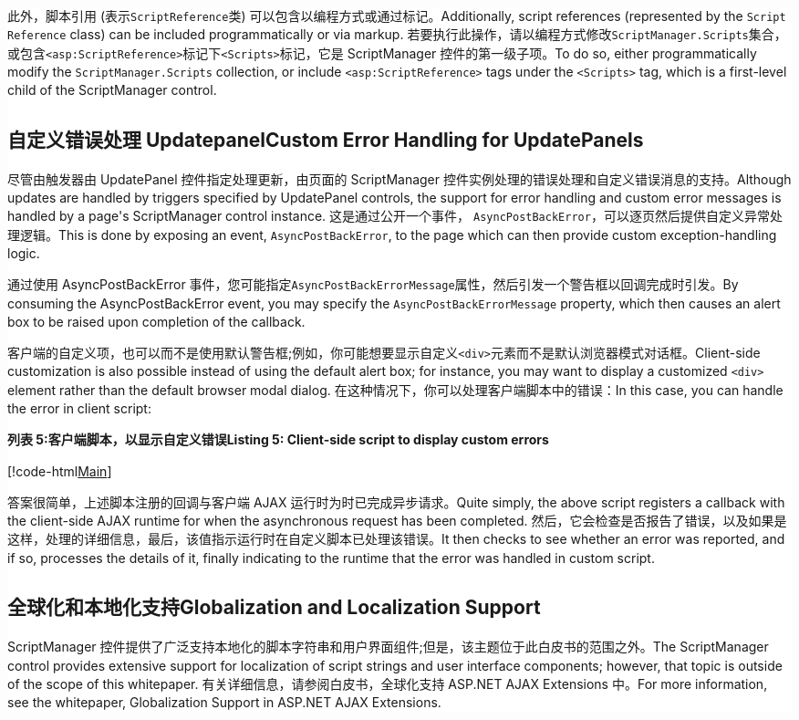 <span data-ttu-id="e1dfa-259">此外，脚本引用 (表示`ScriptReference`类) 可以包含以编程方式或通过标记。</span><span class="sxs-lookup"><span data-stu-id="e1dfa-259">Additionally, script references (represented by the `ScriptReference` class) can be included programmatically or via markup.</span></span> <span data-ttu-id="e1dfa-260">若要执行此操作，请以编程方式修改`ScriptManager.Scripts`集合，或包含`<asp:ScriptReference>`标记下`<Scripts>`标记，它是 ScriptManager 控件的第一级子项。</span><span class="sxs-lookup"><span data-stu-id="e1dfa-260">To do so, either programmatically modify the `ScriptManager.Scripts` collection, or include `<asp:ScriptReference>` tags under the `<Scripts>` tag, which is a first-level child of the ScriptManager control.</span></span>

## <a name="custom-error-handling-for-updatepanels"></a><span data-ttu-id="e1dfa-261">自定义错误处理 Updatepanel</span><span class="sxs-lookup"><span data-stu-id="e1dfa-261">Custom Error Handling for UpdatePanels</span></span>

<span data-ttu-id="e1dfa-262">尽管由触发器由 UpdatePanel 控件指定处理更新，由页面的 ScriptManager 控件实例处理的错误处理和自定义错误消息的支持。</span><span class="sxs-lookup"><span data-stu-id="e1dfa-262">Although updates are handled by triggers specified by UpdatePanel controls, the support for error handling and custom error messages is handled by a page's ScriptManager control instance.</span></span> <span data-ttu-id="e1dfa-263">这是通过公开一个事件， `AsyncPostBackError`，可以逐页然后提供自定义异常处理逻辑。</span><span class="sxs-lookup"><span data-stu-id="e1dfa-263">This is done by exposing an event, `AsyncPostBackError`, to the page which can then provide custom exception-handling logic.</span></span>

<span data-ttu-id="e1dfa-264">通过使用 AsyncPostBackError 事件，您可能指定`AsyncPostBackErrorMessage`属性，然后引发一个警告框以回调完成时引发。</span><span class="sxs-lookup"><span data-stu-id="e1dfa-264">By consuming the AsyncPostBackError event, you may specify the `AsyncPostBackErrorMessage` property, which then causes an alert box to be raised upon completion of the callback.</span></span>

<span data-ttu-id="e1dfa-265">客户端的自定义项，也可以而不是使用默认警告框;例如，你可能想要显示自定义`<div>`元素而不是默认浏览器模式对话框。</span><span class="sxs-lookup"><span data-stu-id="e1dfa-265">Client-side customization is also possible instead of using the default alert box; for instance, you may want to display a customized `<div>` element rather than the default browser modal dialog.</span></span> <span data-ttu-id="e1dfa-266">在这种情况下，你可以处理客户端脚本中的错误：</span><span class="sxs-lookup"><span data-stu-id="e1dfa-266">In this case, you can handle the error in client script:</span></span>

<span data-ttu-id="e1dfa-267">**列表 5:客户端脚本，以显示自定义错误**</span><span class="sxs-lookup"><span data-stu-id="e1dfa-267">**Listing 5: Client-side script to display custom errors**</span></span>

[!code-html[Main](understanding-partial-page-updates-with-asp-net-ajax/samples/sample4.html)]

<span data-ttu-id="e1dfa-268">答案很简单，上述脚本注册的回调与客户端 AJAX 运行时为时已完成异步请求。</span><span class="sxs-lookup"><span data-stu-id="e1dfa-268">Quite simply, the above script registers a callback with the client-side AJAX runtime for when the asynchronous request has been completed.</span></span> <span data-ttu-id="e1dfa-269">然后，它会检查是否报告了错误，以及如果是这样，处理的详细信息，最后，该值指示运行时在自定义脚本已处理该错误。</span><span class="sxs-lookup"><span data-stu-id="e1dfa-269">It then checks to see whether an error was reported, and if so, processes the details of it, finally indicating to the runtime that the error was handled in custom script.</span></span>

## <a name="globalization-and-localization-support"></a><span data-ttu-id="e1dfa-270">全球化和本地化支持</span><span class="sxs-lookup"><span data-stu-id="e1dfa-270">Globalization and Localization Support</span></span>

<span data-ttu-id="e1dfa-271">ScriptManager 控件提供了广泛支持本地化的脚本字符串和用户界面组件;但是，该主题位于此白皮书的范围之外。</span><span class="sxs-lookup"><span data-stu-id="e1dfa-271">The ScriptManager control provides extensive support for localization of script strings and user interface components; however, that topic is outside of the scope of this whitepaper.</span></span> <span data-ttu-id="e1dfa-272">有关详细信息，请参阅白皮书，全球化支持 ASP.NET AJAX Extensions 中。</span><span class="sxs-lookup"><span data-stu-id="e1dfa-272">For more information, see the whitepaper, Globalization Support in ASP.NET AJAX Extensions.</span></span>
